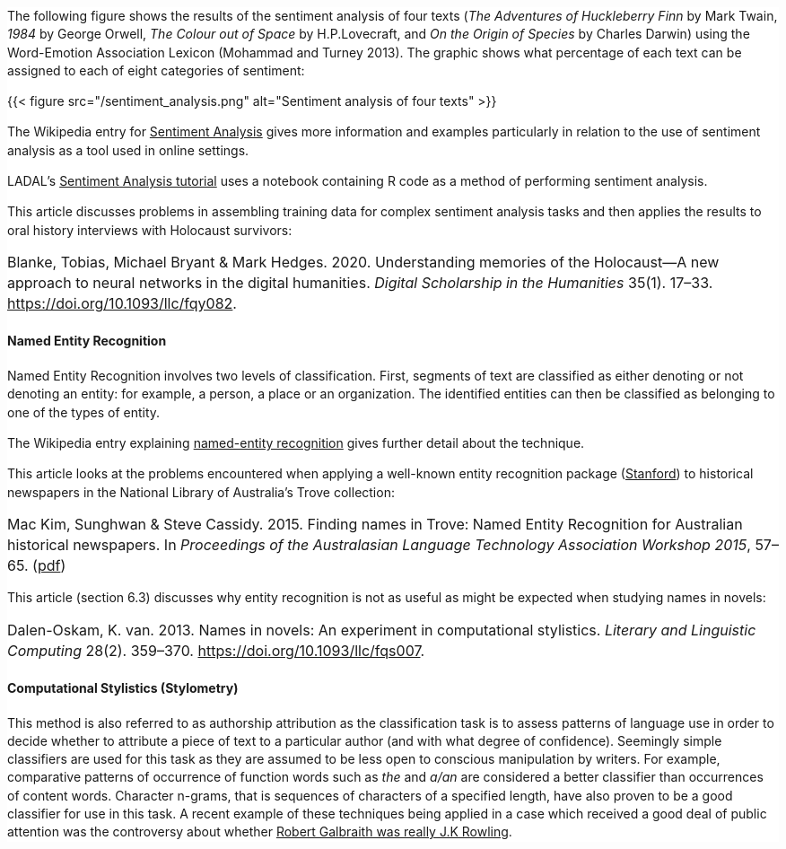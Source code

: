 The following figure shows the results of the sentiment analysis of four texts (*The Adventures of Huckleberry Finn* by Mark Twain, *1984* by George Orwell, *The Colour out of Space* by H.P.Lovecraft, and *On the Origin of Species* by Charles Darwin) using the Word-Emotion Association Lexicon (Mohammad and Turney 2013). The graphic shows what percentage of each text can be assigned to each of eight categories of sentiment:
 

{{< figure src="/sentiment_analysis.png" alt="Sentiment analysis of four texts" >}}
 
The Wikipedia entry for [Sentiment Analysis](https://en.wikipedia.org/wiki/Sentiment_analysis) gives more information and examples particularly in relation to the use of sentiment analysis as a tool used in online settings. 

LADAL’s [Sentiment Analysis tutorial](https://slcladal.github.io/sentiment.html) uses a notebook containing R code as a method of performing sentiment analysis.

This article discusses problems in assembling training data for complex sentiment analysis tasks and then applies the results to oral history interviews with Holocaust survivors:
<div class="reference"><font size="3">Blanke, Tobias, Michael Bryant & Mark Hedges. 2020. Understanding memories of the Holocaust—A new approach to neural networks in the digital humanities. <i>Digital Scholarship in the Humanities</i> 35(1). 17–33. <a href="https://doi.org/10.1093/llc/fqy082" target="_blank">https://doi.org/10.1093/llc/fqy082</a>.</font></div>


#### Named Entity Recognition
Named Entity Recognition involves two levels of classification. First, segments of text are classified as either denoting or not denoting an entity: for example, a person, a place or an organization. The identified entities can then be classified as belonging to one of the types of entity.

The Wikipedia entry explaining [named-entity recognition](https://en.wikipedia.org/wiki/Named-entity_recognition) gives further detail about the technique.

This article looks at the problems encountered when applying a well-known entity recognition package ([Stanford](https://nlp.stanford.edu/software/CRF-NER.html)) to historical newspapers in the National Library of Australia’s Trove collection:
<div class="reference"><font size="3">Mac Kim, Sunghwan & Steve Cassidy. 2015. Finding names in Trove: Named Entity Recognition for Australian historical newspapers. In <i>Proceedings of the Australasian Language Technology Association Workshop 2015</i>, 57–65. (<a href="https://aclanthology.org/U15-1007.pdf" target="_blank">pdf</a>)</font></div>

This article (section 6.3) discusses why entity recognition is not as useful as might be expected when studying names in novels:

<div class="reference"><font size="3">Dalen-Oskam, K. van. 2013. Names in novels: An experiment in computational stylistics. <i>Literary and Linguistic Computing</i> 28(2). 359–370. <a href="https://doi.org/10.1093/llc/fqs007" target="_blank">https://doi.org/10.1093/llc/fqs007</a>.</font></div>



#### Computational Stylistics (Stylometry) 
This method is also referred to as authorship attribution as the classification task is to assess patterns of language use in order to decide whether to attribute a piece of text to a particular author (and with what degree of confidence). Seemingly simple classifiers are used for this task as they are assumed to be less open to conscious manipulation by writers. For example, comparative patterns of occurrence of function words such as *the* and *a/an* are considered a better classifier than occurrences of content words. Character n-grams, that is sequences of characters of a specified length, have also proven to be a good classifier for use in this task. A recent example of these techniques being applied in a case which received a good deal of public attention was the controversy about whether [Robert Galbraith was really J.K Rowling](https://languagelog.ldc.upenn.edu/nll/?p=5315).
